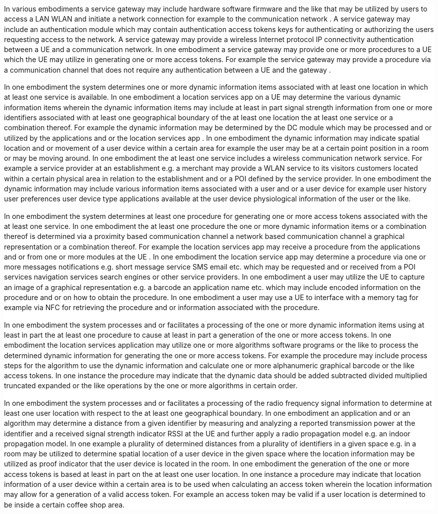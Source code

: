 In various embodiments a service gateway may include hardware software firmware and the like that may be utilized by users to access a LAN WLAN and initiate a network connection for example to the communication network . A service gateway may include an authentication module which may contain authentication access tokens keys for authenticating or authorizing the users requesting access to the network. A service gateway may provide a wireless Internet protocol IP connectivity authentication between a UE and a communication network. In one embodiment a service gateway may provide one or more procedures to a UE which the UE may utilize in generating one or more access tokens. For example the service gateway may provide a procedure via a communication channel that does not require any authentication between a UE and the gateway .

In one embodiment the system determines one or more dynamic information items associated with at least one location in which at least one service is available. In one embodiment a location services app on a UE may determine the various dynamic information items wherein the dynamic information items may include at least in part signal strength information from one or more identifiers associated with at least one geographical boundary of the at least one location the at least one service or a combination thereof. For example the dynamic information may be determined by the DC module which may be processed and or utilized by the applications and or the location services app . In one embodiment the dynamic information may indicate spatial location and or movement of a user device within a certain area for example the user may be at a certain point position in a room or may be moving around. In one embodiment the at least one service includes a wireless communication network service. For example a service provider at an establishment e.g. a merchant may provide a WLAN service to its visitors customers located within a certain physical area in relation to the establishment and or a POI defined by the service provider. In one embodiment the dynamic information may include various information items associated with a user and or a user device for example user history user preferences user device type applications available at the user device physiological information of the user or the like.

In one embodiment the system determines at least one procedure for generating one or more access tokens associated with the at least one service. In one embodiment the at least one procedure the one or more dynamic information items or a combination thereof is determined via a proximity based communication channel a network based communication channel a graphical representation or a combination thereof. For example the location services app may receive a procedure from the applications and or from one or more modules at the UE . In one embodiment the location service app may determine a procedure via one or more messages notifications e.g. short message service SMS email etc. which may be requested and or received from a POI services navigation services search engines or other service providers. In one embodiment a user may utilize the UE to capture an image of a graphical representation e.g. a barcode an application name etc. which may include encoded information on the procedure and or on how to obtain the procedure. In one embodiment a user may use a UE to interface with a memory tag for example via NFC for retrieving the procedure and or information associated with the procedure.

In one embodiment the system processes and or facilitates a processing of the one or more dynamic information items using at least in part the at least one procedure to cause at least in part a generation of the one or more access tokens. In one embodiment the location services application may utilize one or more algorithms software programs or the like to process the determined dynamic information for generating the one or more access tokens. For example the procedure may include process steps for the algorithm to use the dynamic information and calculate one or more alphanumeric graphical barcode or the like access tokens. In one instance the procedure may indicate that the dynamic data should be added subtracted divided multiplied truncated expanded or the like operations by the one or more algorithms in certain order.

In one embodiment the system processes and or facilitates a processing of the radio frequency signal information to determine at least one user location with respect to the at least one geographical boundary. In one embodiment an application and or an algorithm may determine a distance from a given identifier by measuring and analyzing a reported transmission power at the identifier and a received signal strength indicator RSSI at the UE and further apply a radio propagation model e.g. an indoor propagation model. In one example a plurality of determined distances from a plurality of identifiers in a given space e.g. in a room may be utilized to determine spatial location of a user device in the given space where the location information may be utilized as proof indicator that the user device is located in the room. In one embodiment the generation of the one or more access tokens is based at least in part on the at least one user location. In one instance a procedure may indicate that location information of a user device within a certain area is to be used when calculating an access token wherein the location information may allow for a generation of a valid access token. For example an access token may be valid if a user location is determined to be inside a certain coffee shop area.

